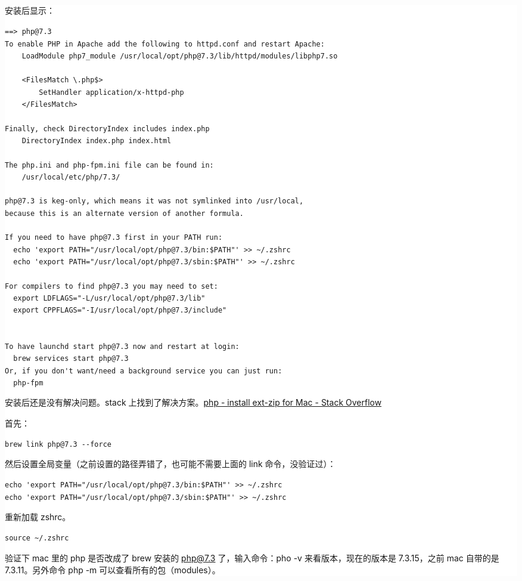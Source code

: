安装后显示：

```
==> php@7.3
To enable PHP in Apache add the following to httpd.conf and restart Apache:
    LoadModule php7_module /usr/local/opt/php@7.3/lib/httpd/modules/libphp7.so

    <FilesMatch \.php$>
        SetHandler application/x-httpd-php
    </FilesMatch>

Finally, check DirectoryIndex includes index.php
    DirectoryIndex index.php index.html

The php.ini and php-fpm.ini file can be found in:
    /usr/local/etc/php/7.3/

php@7.3 is keg-only, which means it was not symlinked into /usr/local,
because this is an alternate version of another formula.

If you need to have php@7.3 first in your PATH run:
  echo 'export PATH="/usr/local/opt/php@7.3/bin:$PATH"' >> ~/.zshrc
  echo 'export PATH="/usr/local/opt/php@7.3/sbin:$PATH"' >> ~/.zshrc

For compilers to find php@7.3 you may need to set:
  export LDFLAGS="-L/usr/local/opt/php@7.3/lib"
  export CPPFLAGS="-I/usr/local/opt/php@7.3/include"


To have launchd start php@7.3 now and restart at login:
  brew services start php@7.3
Or, if you don't want/need a background service you can just run:
  php-fpm
```

安装后还是没有解决问题。stack 上找到了解决方案。[php - install ext-zip for Mac - Stack Overflow](https://stackoverflow.com/questions/58290566/install-ext-zip-for-mac)

首先：

    brew link php@7.3 --force

然后设置全局变量（之前设置的路径弄错了，也可能不需要上面的 link 命令，没验证过）：

```
echo 'export PATH="/usr/local/opt/php@7.3/bin:$PATH"' >> ~/.zshrc
echo 'export PATH="/usr/local/opt/php@7.3/sbin:$PATH"' >> ~/.zshrc
```

重新加载 zshrc。

    source ~/.zshrc

验证下 mac 里的 php 是否改成了 brew 安装的 php@7.3 了，输入命令：pho -v 来看版本，现在的版本是 7.3.15，之前 mac 自带的是 7.3.11。另外命令 php -m 可以查看所有的包（modules）。
